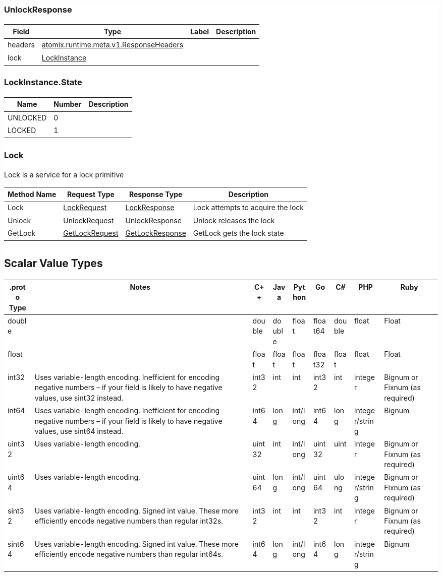 




<a name="atomix-runtime-lock-v1-UnlockResponse"></a>

### UnlockResponse



| Field | Type | Label | Description |
| ----- | ---- | ----- | ----------- |
| headers | [atomix.runtime.meta.v1.ResponseHeaders](#atomix-runtime-meta-v1-ResponseHeaders) |  |  |
| lock | [LockInstance](#atomix-runtime-lock-v1-LockInstance) |  |  |





 


<a name="atomix-runtime-lock-v1-LockInstance-State"></a>

### LockInstance.State


| Name | Number | Description |
| ---- | ------ | ----------- |
| UNLOCKED | 0 |  |
| LOCKED | 1 |  |


 

 


<a name="atomix-runtime-lock-v1-Lock"></a>

### Lock
Lock is a service for a lock primitive

| Method Name | Request Type | Response Type | Description |
| ----------- | ------------ | ------------- | ------------|
| Lock | [LockRequest](#atomix-runtime-lock-v1-LockRequest) | [LockResponse](#atomix-runtime-lock-v1-LockResponse) | Lock attempts to acquire the lock |
| Unlock | [UnlockRequest](#atomix-runtime-lock-v1-UnlockRequest) | [UnlockResponse](#atomix-runtime-lock-v1-UnlockResponse) | Unlock releases the lock |
| GetLock | [GetLockRequest](#atomix-runtime-lock-v1-GetLockRequest) | [GetLockResponse](#atomix-runtime-lock-v1-GetLockResponse) | GetLock gets the lock state |

 



## Scalar Value Types

| .proto Type | Notes | C++ | Java | Python | Go | C# | PHP | Ruby |
| ----------- | ----- | --- | ---- | ------ | -- | -- | --- | ---- |
| <a name="double" /> double |  | double | double | float | float64 | double | float | Float |
| <a name="float" /> float |  | float | float | float | float32 | float | float | Float |
| <a name="int32" /> int32 | Uses variable-length encoding. Inefficient for encoding negative numbers – if your field is likely to have negative values, use sint32 instead. | int32 | int | int | int32 | int | integer | Bignum or Fixnum (as required) |
| <a name="int64" /> int64 | Uses variable-length encoding. Inefficient for encoding negative numbers – if your field is likely to have negative values, use sint64 instead. | int64 | long | int/long | int64 | long | integer/string | Bignum |
| <a name="uint32" /> uint32 | Uses variable-length encoding. | uint32 | int | int/long | uint32 | uint | integer | Bignum or Fixnum (as required) |
| <a name="uint64" /> uint64 | Uses variable-length encoding. | uint64 | long | int/long | uint64 | ulong | integer/string | Bignum or Fixnum (as required) |
| <a name="sint32" /> sint32 | Uses variable-length encoding. Signed int value. These more efficiently encode negative numbers than regular int32s. | int32 | int | int | int32 | int | integer | Bignum or Fixnum (as required) |
| <a name="sint64" /> sint64 | Uses variable-length encoding. Signed int value. These more efficiently encode negative numbers than regular int64s. | int64 | long | int/long | int64 | long | integer/string | Bignum |